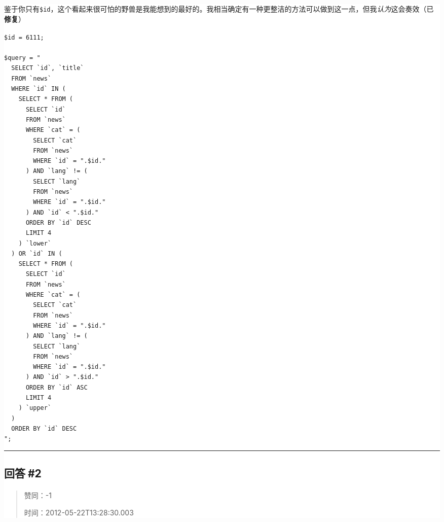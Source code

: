 鉴于你只有`$id`，这个看起来很可怕的野兽是我能想到的最好的。我相当确定有一种更整洁的方法可以做到这一点，但我*认为*这会奏效（已**修复**）

```
$id = 6111;

$query = "
  SELECT `id`, `title`
  FROM `news`
  WHERE `id` IN (
    SELECT * FROM (
      SELECT `id`
      FROM `news`
      WHERE `cat` = (
        SELECT `cat`
        FROM `news`
        WHERE `id` = ".$id."
      ) AND `lang` != (
        SELECT `lang`
        FROM `news`
        WHERE `id` = ".$id."
      ) AND `id` < ".$id."
      ORDER BY `id` DESC
      LIMIT 4
    ) `lower`
  ) OR `id` IN (
    SELECT * FROM (
      SELECT `id`
      FROM `news`
      WHERE `cat` = (
        SELECT `cat`
        FROM `news`
        WHERE `id` = ".$id."
      ) AND `lang` != (
        SELECT `lang`
        FROM `news`
        WHERE `id` = ".$id."
      ) AND `id` > ".$id."
      ORDER BY `id` ASC
      LIMIT 4
    ) `upper`
  )
  ORDER BY `id` DESC
"; 
```

* * *

## 回答 #2

> 赞同：-1
> 
> 时间：2012-05-22T13:28:30.003
